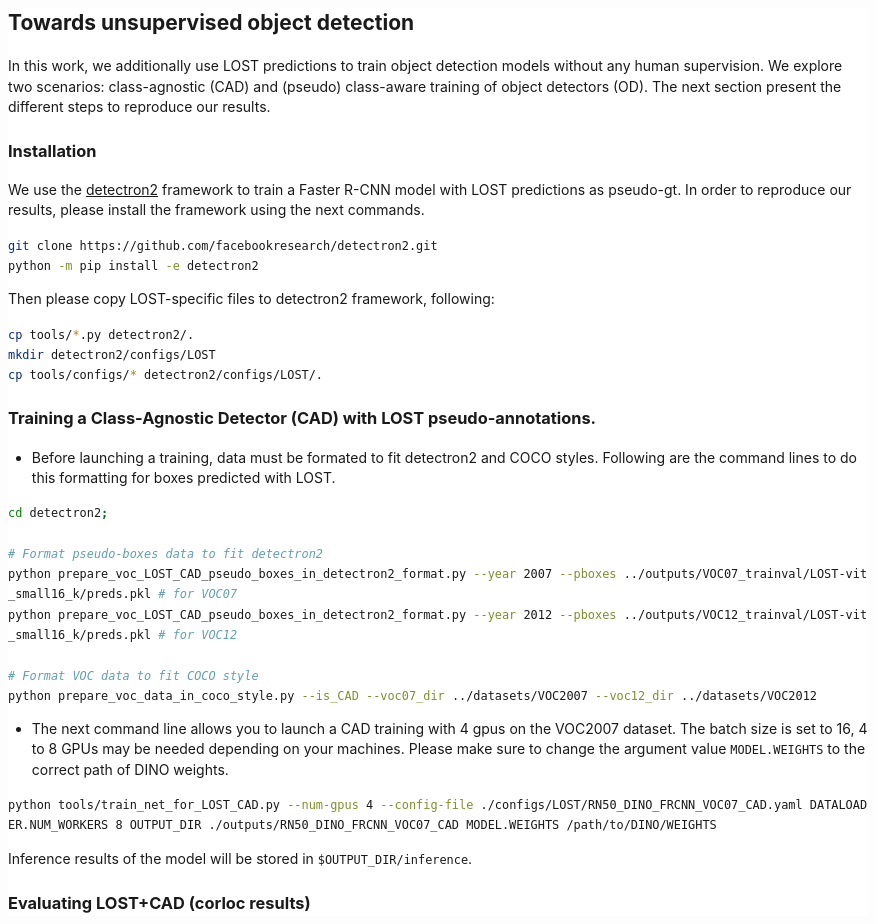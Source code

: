## Towards unsupervised object detection
In this work, we additionally use LOST predictions to train object detection models without any human supervision. We explore two scenarios: class-agnostic (CAD) and (pseudo) class-aware training of object detectors (OD). The next section present the different steps to reproduce our results.

### Installation
We use the [detectron2](https://github.com/facebookresearch/detectron2) framework to train a Faster R-CNN model with LOST predictions as pseudo-gt. In order to reproduce our results, please install the framework using the next commands.
```bash
git clone https://github.com/facebookresearch/detectron2.git
python -m pip install -e detectron2
```

Then please copy LOST-specific files to detectron2 framework, following:
```bash
cp tools/*.py detectron2/.
mkdir detectron2/configs/LOST
cp tools/configs/* detectron2/configs/LOST/.
```

### Training a Class-Agnostic Detector (CAD) with LOST pseudo-annotations.

* Before launching a training, data must be formated to fit detectron2 and COCO styles. Following are the command lines to do this formatting for boxes predicted with LOST.
```bash
cd detectron2; 

# Format pseudo-boxes data to fit detectron2
python prepare_voc_LOST_CAD_pseudo_boxes_in_detectron2_format.py --year 2007 --pboxes ../outputs/VOC07_trainval/LOST-vit_small16_k/preds.pkl # for VOC07
python prepare_voc_LOST_CAD_pseudo_boxes_in_detectron2_format.py --year 2012 --pboxes ../outputs/VOC12_trainval/LOST-vit_small16_k/preds.pkl # for VOC12

# Format VOC data to fit COCO style
python prepare_voc_data_in_coco_style.py --is_CAD --voc07_dir ../datasets/VOC2007 --voc12_dir ../datasets/VOC2012
```

* The next command line allows you to launch a CAD training with 4 gpus on the VOC2007 dataset. The batch size is set to 16, 4 to 8 GPUs may be needed depending on your machines. Please make sure to change the argument value `MODEL.WEIGHTS` to the correct path of DINO weights.
```bash
python tools/train_net_for_LOST_CAD.py --num-gpus 4 --config-file ./configs/LOST/RN50_DINO_FRCNN_VOC07_CAD.yaml DATALOADER.NUM_WORKERS 8 OUTPUT_DIR ./outputs/RN50_DINO_FRCNN_VOC07_CAD MODEL.WEIGHTS /path/to/DINO/WEIGHTS
```

Inference results of the model will be stored in `$OUTPUT_DIR/inference`.

### Evaluating LOST+CAD (corloc results)
